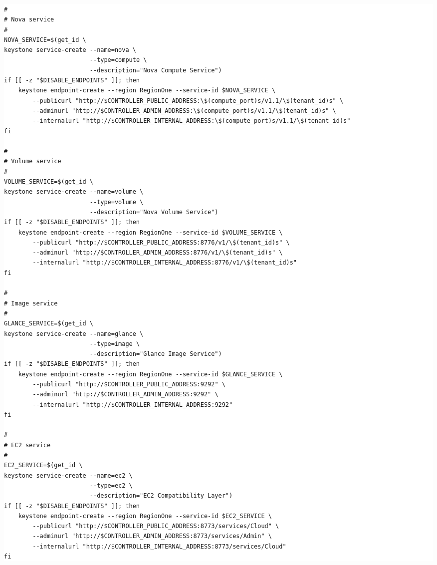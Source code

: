     #
    # Nova service
    #
    NOVA_SERVICE=$(get_id \
    keystone service-create --name=nova \
                            --type=compute \
                            --description="Nova Compute Service")
    if [[ -z "$DISABLE_ENDPOINTS" ]]; then
        keystone endpoint-create --region RegionOne --service-id $NOVA_SERVICE \
            --publicurl "http://$CONTROLLER_PUBLIC_ADDRESS:\$(compute_port)s/v1.1/\$(tenant_id)s" \
            --adminurl "http://$CONTROLLER_ADMIN_ADDRESS:\$(compute_port)s/v1.1/\$(tenant_id)s" \
            --internalurl "http://$CONTROLLER_INTERNAL_ADDRESS:\$(compute_port)s/v1.1/\$(tenant_id)s"
    fi
    
    #
    # Volume service
    #
    VOLUME_SERVICE=$(get_id \
    keystone service-create --name=volume \
                            --type=volume \
                            --description="Nova Volume Service")
    if [[ -z "$DISABLE_ENDPOINTS" ]]; then
        keystone endpoint-create --region RegionOne --service-id $VOLUME_SERVICE \
            --publicurl "http://$CONTROLLER_PUBLIC_ADDRESS:8776/v1/\$(tenant_id)s" \
            --adminurl "http://$CONTROLLER_ADMIN_ADDRESS:8776/v1/\$(tenant_id)s" \
            --internalurl "http://$CONTROLLER_INTERNAL_ADDRESS:8776/v1/\$(tenant_id)s"
    fi
    
    #
    # Image service
    #
    GLANCE_SERVICE=$(get_id \
    keystone service-create --name=glance \
                            --type=image \
                            --description="Glance Image Service")
    if [[ -z "$DISABLE_ENDPOINTS" ]]; then
        keystone endpoint-create --region RegionOne --service-id $GLANCE_SERVICE \
            --publicurl "http://$CONTROLLER_PUBLIC_ADDRESS:9292" \
            --adminurl "http://$CONTROLLER_ADMIN_ADDRESS:9292" \
            --internalurl "http://$CONTROLLER_INTERNAL_ADDRESS:9292"
    fi
    
    #
    # EC2 service
    #
    EC2_SERVICE=$(get_id \
    keystone service-create --name=ec2 \
                            --type=ec2 \
                            --description="EC2 Compatibility Layer")
    if [[ -z "$DISABLE_ENDPOINTS" ]]; then
        keystone endpoint-create --region RegionOne --service-id $EC2_SERVICE \
            --publicurl "http://$CONTROLLER_PUBLIC_ADDRESS:8773/services/Cloud" \
            --adminurl "http://$CONTROLLER_ADMIN_ADDRESS:8773/services/Admin" \
            --internalurl "http://$CONTROLLER_INTERNAL_ADDRESS:8773/services/Cloud"
    fi
    

[China — cn.pool.ntp.org]: http://www.pool.ntp.org/zone/cn
[sample_data.sh]: https://github.com/openstack/keystone/blob/master/tools/sample_data.sh